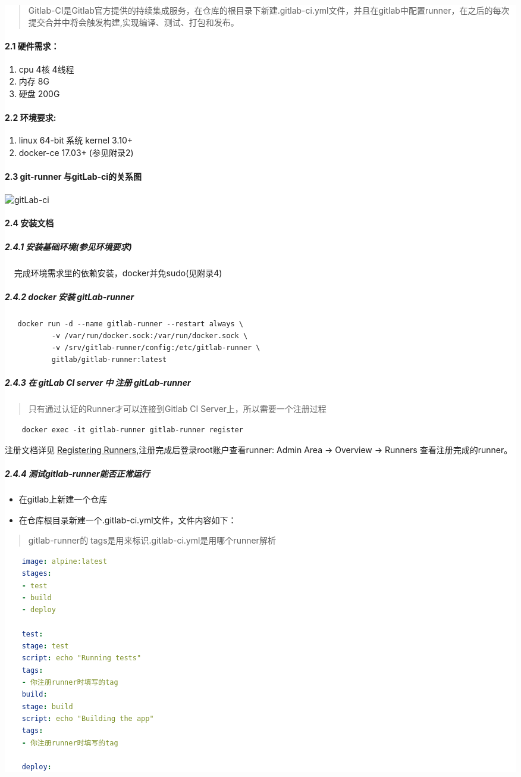 > Gitlab-CI是Gitlab官方提供的持续集成服务，在仓库的根目录下新建.gitlab-ci.yml文件，并且在gitlab中配置runner，在之后的每次提交合并中将会触发构建,实现编译、测试、打包和发布。

#### 2.1 硬件需求：

1. cpu 4核 4线程
2. 内存 8G
3. 硬盘 200G

#### 2.2 环境要求:

1. linux 64-bit 系统 kernel 3.10+
2. docker-ce 17.03+ (参见附录2)

#### 2.3 git-runner 与gitLab-ci的关系图

![gitLab-ci](https://raw.githubusercontent.com/wp-Breeder/blogs/master/_images/devOps/gitLab-ci.png)

#### 2.4 安装文档

##### 2.4.1 安装基础环境(参见环境要求)

&nbsp;&nbsp;&nbsp;&nbsp;完成环境需求里的依赖安装，docker并免sudo(见附录4)

##### 2.4.2 docker 安装 gitLab-runner
 
 ```shell
    docker run -d --name gitlab-runner --restart always \
            -v /var/run/docker.sock:/var/run/docker.sock \
            -v /srv/gitlab-runner/config:/etc/gitlab-runner \
            gitlab/gitlab-runner:latest
 ```

##### 2.4.3 在 gitLab CI server 中 注册 gitLab-runner

>只有通过认证的Runner才可以连接到Gitlab CI Server上，所以需要一个注册过程

```shell
    docker exec -it gitlab-runner gitlab-runner register
```

注册文档详见 [Registering Runners](https://docs.gitlab.com/runner/register/),注册完成后登录root账户查看runner:  Admin Area -> Overview -> Runners 查看注册完成的runner。

##### 2.4.4 测试gitlab-runner能否正常运行

- 在gitlab上新建一个仓库

- 在仓库根目录新建一个.gitlab-ci.yml文件，文件内容如下：
>gitlab-runner的 tags是用来标识.gitlab-ci.yml是用哪个runner解析
```yml
    image: alpine:latest
    stages:
    - test
    - build
    - deploy

    test:
    stage: test
    script: echo "Running tests"
    tags:
    - 你注册runner时填写的tag 
    build:
    stage: build
    script: echo "Building the app"
    tags:
    - 你注册runner时填写的tag 

    deploy:
```